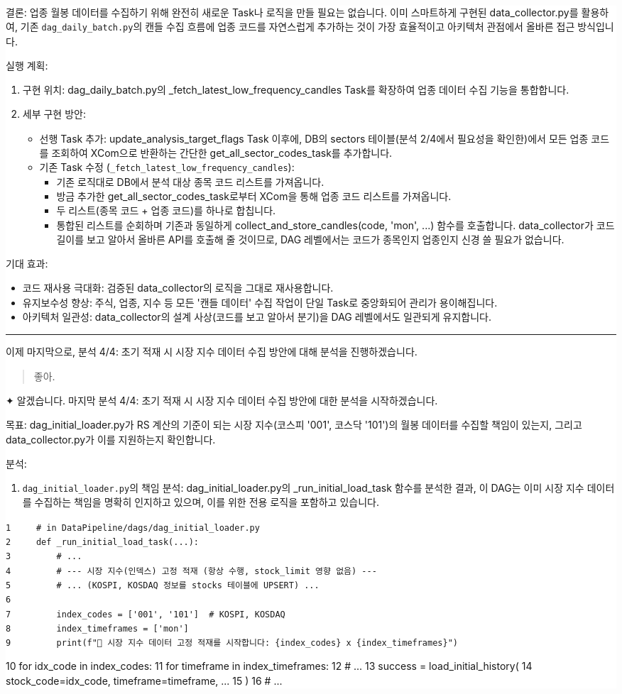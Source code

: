   결론: 업종 월봉 데이터를 수집하기 위해 완전히 새로운 Task나 로직을 만들 필요는 없습니다. 이미 스마트하게 구현된 data_collector.py를 활용하여, 기존 `dag_daily_batch.py`의 캔들 수집 흐름에 업종 코드를 자연스럽게 추가하는 것이 가장 효율적이고
  아키텍처 관점에서 올바른 접근 방식입니다.

  실행 계획:

   1. 구현 위치: dag_daily_batch.py의 _fetch_latest_low_frequency_candles Task를 확장하여 업종 데이터 수집 기능을 통합합니다.

   2. 세부 구현 방안:
       * 선행 Task 추가: update_analysis_target_flags Task 이후에, DB의 sectors 테이블(분석 2/4에서 필요성을 확인한)에서 모든 업종 코드를 조회하여 XCom으로 반환하는 간단한 get_all_sector_codes_task를 추가합니다.
       * 기존 Task 수정 (`_fetch_latest_low_frequency_candles`):
           * 기존 로직대로 DB에서 분석 대상 종목 코드 리스트를 가져옵니다.
           * 방금 추가한 get_all_sector_codes_task로부터 XCom을 통해 업종 코드 리스트를 가져옵니다.
           * 두 리스트(종목 코드 + 업종 코드)를 하나로 합칩니다.
           * 통합된 리스트를 순회하며 기존과 동일하게 collect_and_store_candles(code, 'mon', ...) 함수를 호출합니다. data_collector가 코드 길이를 보고 알아서 올바른 API를 호출해 줄 것이므로, DAG 레벨에서는 코드가 종목인지 업종인지 신경 쓸 필요가
             없습니다.

  기대 효과:
   * 코드 재사용 극대화: 검증된 data_collector의 로직을 그대로 재사용합니다.
   * 유지보수성 향상: 주식, 업종, 지수 등 모든 '캔들 데이터' 수집 작업이 단일 Task로 중앙화되어 관리가 용이해집니다.
   * 아키텍처 일관성: data_collector의 설계 사상(코드를 보고 알아서 분기)을 DAG 레벨에서도 일관되게 유지합니다.

  ---
  이제 마지막으로, 분석 4/4: 초기 적재 시 시장 지수 데이터 수집 방안에 대해 분석을 진행하겠습니다.

> 좋아.

✦ 알겠습니다. 마지막 분석 4/4: 초기 적재 시 시장 지수 데이터 수집 방안에 대한 분석을 시작하겠습니다.

  목표: dag_initial_loader.py가 RS 계산의 기준이 되는 시장 지수(코스피 '001', 코스닥 '101')의 월봉 데이터를 수집할 책임이 있는지, 그리고 data_collector.py가 이를 지원하는지 확인합니다.

  분석:

   1. `dag_initial_loader.py`의 책임 분석:
      dag_initial_loader.py의 _run_initial_load_task 함수를 분석한 결과, 이 DAG는 이미 시장 지수 데이터를 수집하는 책임을 명확히 인지하고 있으며, 이를 위한 전용 로직을 포함하고 있습니다.

    1     # in DataPipeline/dags/dag_initial_loader.py
    2     def _run_initial_load_task(...):
    3         # ...
    4         # --- 시장 지수(인덱스) 고정 적재 (항상 수행, stock_limit 영향 없음) ---
    5         # ... (KOSPI, KOSDAQ 정보를 stocks 테이블에 UPSERT) ...
    6
    7         index_codes = ['001', '101']  # KOSPI, KOSDAQ
    8         index_timeframes = ['mon']
    9         print(f"🔔 시장 지수 데이터 고정 적재를 시작합니다: {index_codes} x {index_timeframes}")
   10         for idx_code in index_codes:
   11             for timeframe in index_timeframes:
   12                 # ...
   13                 success = load_initial_history(
   14                     stock_code=idx_code, timeframe=timeframe, ...
   15                 )
   16         # ...
